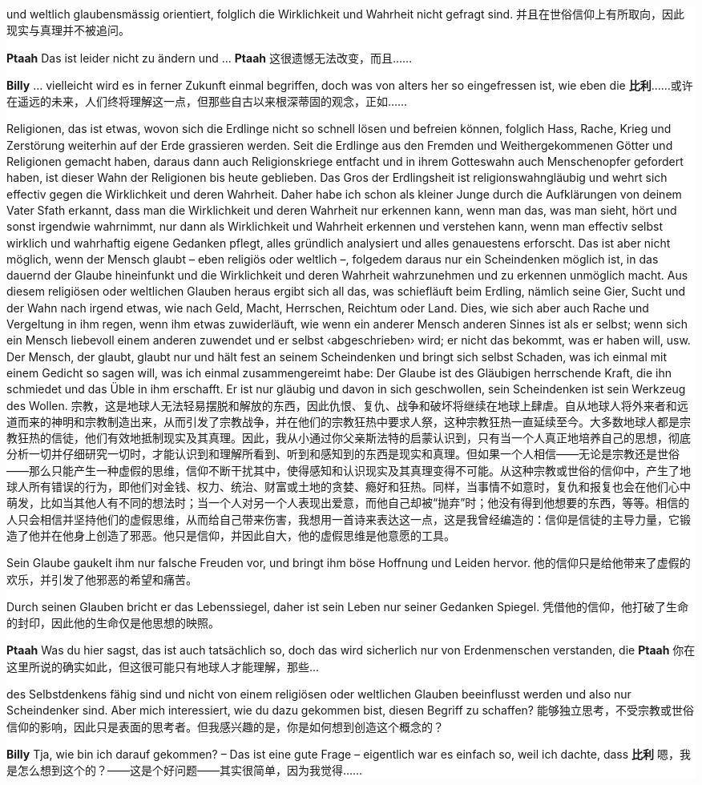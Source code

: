 und weltlich glaubensmässig orientiert, folglich die Wirklichkeit und Wahrheit nicht gefragt sind.
并且在世俗信仰上有所取向，因此现实与真理并不被追问。

**Ptaah** Das ist leider nicht zu ändern und …
**Ptaah** 这很遗憾无法改变，而且……

**Billy** … vielleicht wird es in ferner Zukunft einmal begriffen, doch was von alters her so eingefressen ist, wie eben die
**比利**……或许在遥远的未来，人们终将理解这一点，但那些自古以来根深蒂固的观念，正如……

Religionen, das ist etwas, wovon sich die Erdlinge nicht so schnell lösen und befreien können, folglich Hass, Rache, Krieg und Zerstörung weiterhin auf der Erde grassieren werden. Seit die Erdlinge aus den Fremden und Weithergekommenen Götter und Religionen gemacht haben, daraus dann auch Religionskriege entfacht und in ihrem Gotteswahn auch Menschenopfer gefordert haben, ist dieser Wahn der Religionen bis heute geblieben. Das Gros der Erdlingsheit ist religionswahngläubig und wehrt sich effectiv gegen die Wirklichkeit und deren Wahrheit. Daher habe ich schon als kleiner Junge durch die Aufklärungen von deinem Vater Sfath erkannt, dass man die Wirklichkeit und deren Wahrheit nur erkennen kann, wenn man das, was man sieht, hört und sonst irgendwie wahrnimmt, nur dann als Wirklichkeit und Wahrheit erkennen und verstehen kann, wenn man effectiv selbst wirklich und wahrhaftig eigene Gedanken pflegt, alles gründlich analysiert und alles genauestens erforscht. Das ist aber nicht möglich, wenn der Mensch glaubt – eben religiös oder weltlich –, folgedem daraus nur ein Scheindenken möglich ist, in das dauernd der Glaube hineinfunkt und die Wirklichkeit und deren Wahrheit wahrzunehmen und zu erkennen unmöglich macht. Aus diesem religiösen oder weltlichen Glauben heraus ergibt sich all das, was schiefläuft beim Erdling, nämlich seine Gier, Sucht und der Wahn nach irgend etwas, wie nach Geld, Macht, Herrschen, Reichtum oder Land. Dies, wie sich aber auch Rache und Vergeltung in ihm regen, wenn ihm etwas zuwiderläuft, wie wenn ein anderer Mensch anderen Sinnes ist als er selbst; wenn sich ein Mensch liebevoll einem anderen zuwendet und er selbst ‹abgeschrieben› wird; er nicht das bekommt, was er haben will, usw. Der Mensch, der glaubt, glaubt nur und hält fest an seinem Scheindenken und bringt sich selbst Schaden, was ich einmal mit einem Gedicht so sagen will, was ich einmal zusammengereimt habe: Der Glaube ist des Gläubigen herrschende Kraft, die ihn schmiedet und das Üble in ihm erschafft. Er ist nur gläubig und davon in sich geschwollen, sein Scheindenken ist sein Werkzeug des Wollen.
宗教，这是地球人无法轻易摆脱和解放的东西，因此仇恨、复仇、战争和破坏将继续在地球上肆虐。自从地球人将外来者和远道而来的神明和宗教制造出来，从而引发了宗教战争，并在他们的宗教狂热中要求人祭，这种宗教狂热一直延续至今。大多数地球人都是宗教狂热的信徒，他们有效地抵制现实及其真理。因此，我从小通过你父亲斯法特的启蒙认识到，只有当一个人真正地培养自己的思想，彻底分析一切并仔细研究一切时，才能认识到和理解所看到、听到和感知到的东西是现实和真理。但如果一个人相信——无论是宗教还是世俗——那么只能产生一种虚假的思维，信仰不断干扰其中，使得感知和认识现实及其真理变得不可能。从这种宗教或世俗的信仰中，产生了地球人所有错误的行为，即他们对金钱、权力、统治、财富或土地的贪婪、瘾好和狂热。同样，当事情不如意时，复仇和报复也会在他们心中萌发，比如当其他人有不同的想法时；当一个人对另一个人表现出爱意，而他自己却被“抛弃”时；他没有得到他想要的东西，等等。相信的人只会相信并坚持他们的虚假思维，从而给自己带来伤害，我想用一首诗来表达这一点，这是我曾经编造的：信仰是信徒的主导力量，它锻造了他并在他身上创造了邪恶。他只是信仰，并因此自大，他的虚假思维是他意愿的工具。

Sein Glaube gaukelt ihm nur falsche Freuden vor, und bringt ihm böse Hoffnung und Leiden hervor.
他的信仰只是给他带来了虚假的欢乐，并引发了他邪恶的希望和痛苦。

Durch seinen Glauben bricht er das Lebenssiegel, daher ist sein Leben nur seiner Gedanken Spiegel.
凭借他的信仰，他打破了生命的封印，因此他的生命仅是他思想的映照。

**Ptaah** Was du hier sagst, das ist auch tatsächlich so, doch das wird sicherlich nur von Erdenmenschen verstanden, die
**Ptaah** 你在这里所说的确实如此，但这很可能只有地球人才能理解，那些...

des Selbstdenkens fähig sind und nicht von einem religiösen oder weltlichen Glauben beeinflusst werden und also nur Scheindenker sind. Aber mich interessiert, wie du dazu gekommen bist, diesen Begriff zu schaffen?
能够独立思考，不受宗教或世俗信仰的影响，因此只是表面的思考者。但我感兴趣的是，你是如何想到创造这个概念的？

**Billy** Tja, wie bin ich darauf gekommen? – Das ist eine gute Frage – eigentlich war es einfach so, weil ich dachte, dass
**比利** 嗯，我是怎么想到这个的？——这是个好问题——其实很简单，因为我觉得……
